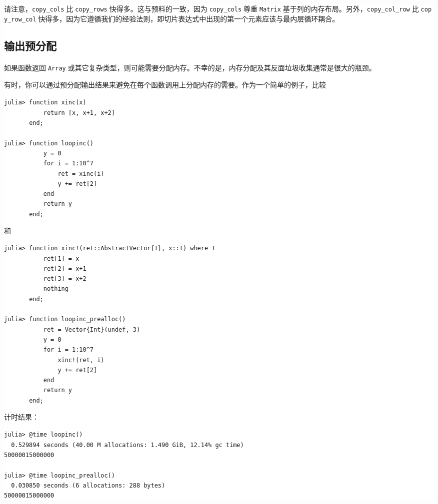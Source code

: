 请注意，`copy_cols` 比 `copy_rows` 快得多。这与预料的一致，因为 `copy_cols` 尊重 `Matrix` 基于列的内存布局。另外，`copy_col_row` 比 `copy_row_col` 快得多，因为它遵循我们的经验法则，即切片表达式中出现的第一个元素应该与最内层循环耦合。

## 输出预分配

如果函数返回 `Array` 或其它复杂类型，则可能需要分配内存。不幸的是，内存分配及其反面垃圾收集通常是很大的瓶颈。

有时，你可以通过预分配输出结果来避免在每个函数调用上分配内存的需要。作为一个简单的例子，比较

```jldoctest prealloc
julia> function xinc(x)
           return [x, x+1, x+2]
       end;

julia> function loopinc()
           y = 0
           for i = 1:10^7
               ret = xinc(i)
               y += ret[2]
           end
           return y
       end;
```

和

```jldoctest prealloc
julia> function xinc!(ret::AbstractVector{T}, x::T) where T
           ret[1] = x
           ret[2] = x+1
           ret[3] = x+2
           nothing
       end;

julia> function loopinc_prealloc()
           ret = Vector{Int}(undef, 3)
           y = 0
           for i = 1:10^7
               xinc!(ret, i)
               y += ret[2]
           end
           return y
       end;
```

计时结果：

```jldoctest prealloc; filter = r"[0-9\.]+ seconds \(.*?\)"
julia> @time loopinc()
  0.529894 seconds (40.00 M allocations: 1.490 GiB, 12.14% gc time)
50000015000000

julia> @time loopinc_prealloc()
  0.030850 seconds (6 allocations: 288 bytes)
50000015000000
```
